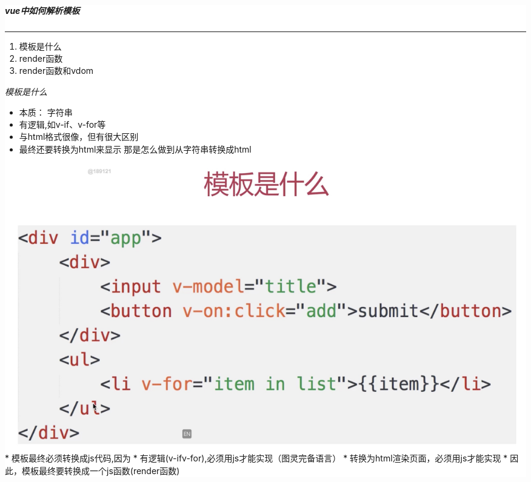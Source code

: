 
##### vue中如何解析模板
---
1. 模板是什么
2. render函数
3. render函数和vdom

*模板是什么*
* 本质： 字符串
* 有逻辑,如v-if、v-for等
* 与html格式很像，但有很大区别
* 最终还要转换为html来显示
那是怎么做到从字符串转换成html
<img src='./images/template.png'>
* 模板最终必须转换成js代码,因为
* 有逻辑(v-ifv-for),必须用js才能实现（图灵完备语言）
* 转换为html渲染页面，必须用js才能实现
* 因此，模板最终要转换成一个js函数(render函数)